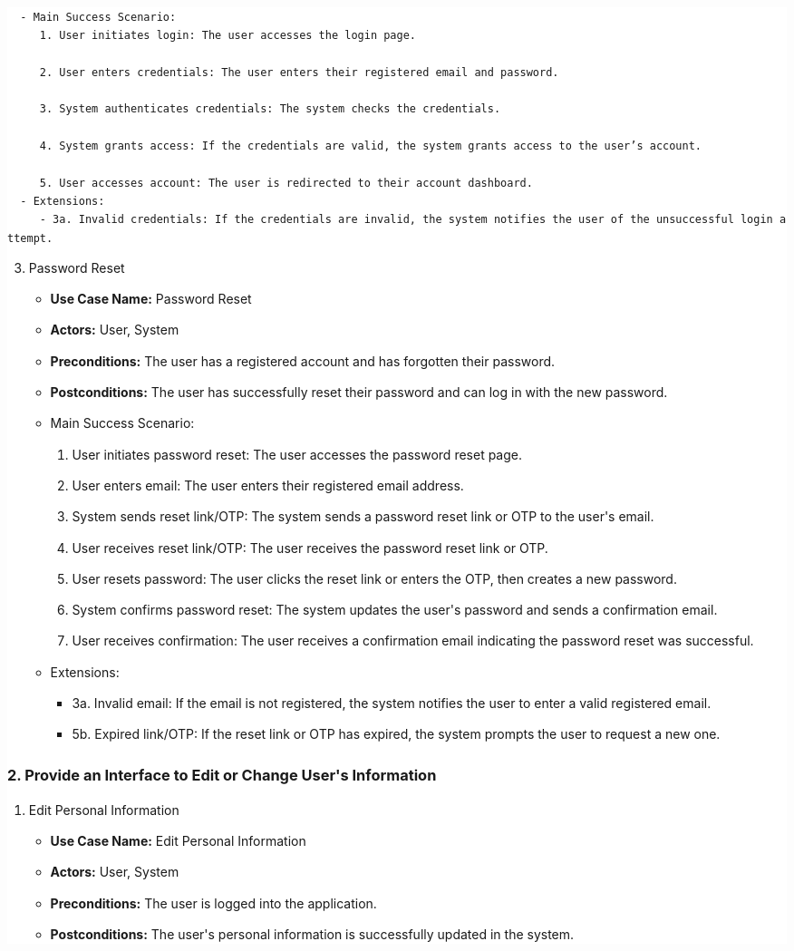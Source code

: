       - Main Success Scenario:
         1. User initiates login: The user accesses the login page.
         
         2. User enters credentials: The user enters their registered email and password.
         
         3. System authenticates credentials: The system checks the credentials.
         
         4. System grants access: If the credentials are valid, the system grants access to the user’s account.
         
         5. User accesses account: The user is redirected to their account dashboard.
      - Extensions:
         - 3a. Invalid credentials: If the credentials are invalid, the system notifies the user of the unsuccessful login attempt.

   3. Password Reset
      - __Use Case Name:__ Password Reset

      - __Actors:__ User, System

      - __Preconditions:__ The user has a registered account and has forgotten their password.

      - __Postconditions:__ The user has successfully reset their password and can log in with the new password.

      - Main Success Scenario:
         1. User initiates password reset: The user accesses the password reset page.

         2. User enters email: The user enters their registered email address.

         3. System sends reset link/OTP: The system sends a password reset link or OTP to the user's email.

         4. User receives reset link/OTP: The user receives the password reset link or OTP.

         5. User resets password: The user clicks the reset link or enters the OTP, then creates a new password.

         6. System confirms password reset: The system updates the user's password and sends a confirmation email.

         7. User receives confirmation: The user receives a confirmation email indicating the password reset was successful.
      
      - Extensions:
         - 3a. Invalid email: If the email is not registered, the system notifies the user to enter a valid registered email.
         
         - 5b. Expired link/OTP: If the reset link or OTP has expired, the system prompts the user to request a new one.

### 2. Provide an Interface to Edit or Change User's Information
   1. Edit Personal Information
      - __Use Case Name:__ Edit Personal Information

      - __Actors:__ User, System

      - __Preconditions:__ The user is logged into the application.

      - __Postconditions:__ The user's personal information is successfully updated in the system.
